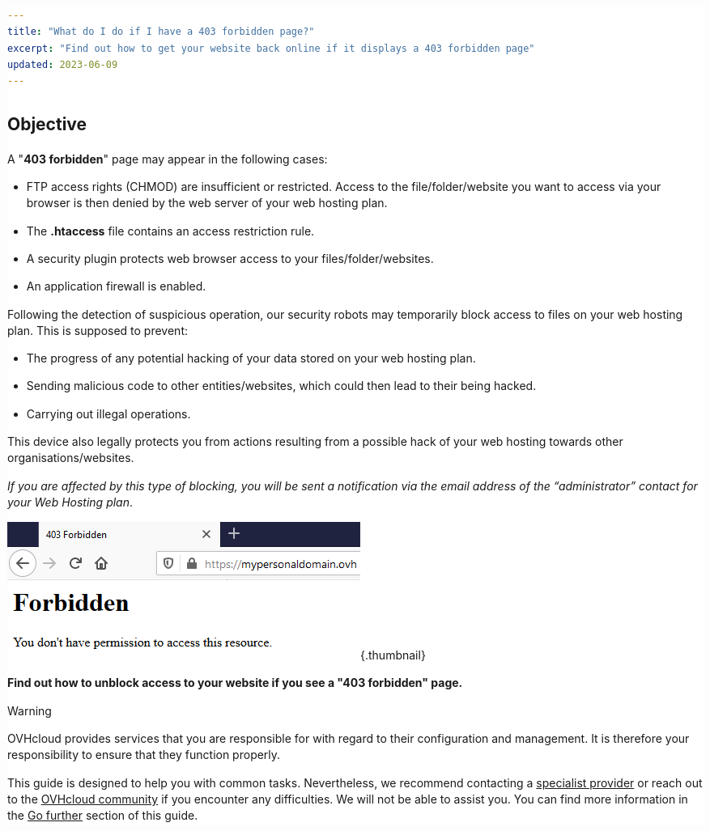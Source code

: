 ```yaml
---
title: "What do I do if I have a 403 forbidden page?"
excerpt: "Find out how to get your website back online if it displays a 403 forbidden page"
updated: 2023-06-09
---
```


## Objective

A "**403 forbidden**" page may appear in the following cases:

- FTP access rights (CHMOD) are insufficient or restricted. Access to the file/folder/website you want to access via your browser is then denied by the web server of your web hosting plan.

- The **.htaccess** file contains an access restriction rule.

- A security plugin protects web browser access to your files/folder/websites.

- An application firewall is enabled.

Following the detection of suspicious operation, our security robots may temporarily block access to files on your web hosting plan. This is supposed to prevent:

- The progress of any potential hacking of your data stored on your web hosting plan.

- Sending malicious code to other entities/websites, which could then lead to their being hacked.

- Carrying out illegal operations.
 
This device also legally protects you from actions resulting from a possible hack of your web hosting towards other organisations/websites. 
 
*If you are affected by this type of blocking, you will be sent a notification via the email address of the “administrator” contact for your Web Hosting plan*.

![http-403](images/http-403.png){.thumbnail}

**Find out how to unblock access to your website if you see a "403 forbidden" page.**

> [!warning]
>
> OVHcloud provides services that you are responsible for with regard to their configuration and management. It is therefore your responsibility to ensure that they function properly.
>
> This guide is designed to help you with common tasks. Nevertheless, we recommend contacting a [specialist provider](https://partner.ovhcloud.com/en-ca/directory/) or reach out to the [OVHcloud community](https://community.ovh.com/en/) if you encounter any difficulties. We will not be able to assist you. You can find more information in the [Go further](#go-further) section of this guide.
>
